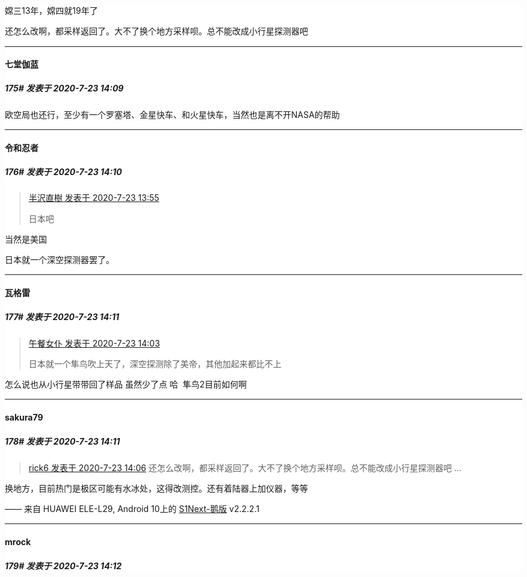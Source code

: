 嫦三13年，嫦四就19年了
</blockquote>
还怎么改啊，都采样返回了。大不了换个地方采样呗。总不能改成小行星探测器吧


-----

####  七堂伽蓝  
##### 175#       发表于 2020-7-23 14:09


欧空局也还行，至少有一个罗塞塔、金星快车、和火星快车，当然也是离不开NASA的帮助


-----

####  令和忍者  
##### 176#       发表于 2020-7-23 14:10


<blockquote><a href="httphttps://bbs.saraba1st.com/2b/forum.php?mod=redirect&amp;goto=findpost&amp;pid=48193374&amp;ptid=1947876" target="_blank">半沢直樹 发表于 2020-7-23 13:55</a>

日本吧</blockquote>
当然是美国


日本就一个深空探测器罢了。


-----

####  瓦格雷  
##### 177#       发表于 2020-7-23 14:11


<blockquote><a href="httphttps://bbs.saraba1st.com/2b/forum.php?mod=redirect&amp;goto=findpost&amp;pid=48193435&amp;ptid=1947876" target="_blank">午餐女仆 发表于 2020-7-23 14:03</a>

日本就一个隼鸟吹上天了，深空探测除了美帝，其他加起来都比不上</blockquote>
怎么说也从小行星带带回了样品 虽然少了点 哈  隼鸟2目前如何啊


-----

####  sakura79  
##### 178#       发表于 2020-7-23 14:11


<blockquote><a href="httphttps://bbs.saraba1st.com/2b/forum.php?mod=redirect&amp;goto=findpost&amp;pid=48193466&amp;ptid=1947876" target="_blank">rick6 发表于 2020-7-23 14:06</a>
还怎么改啊，都采样返回了。大不了换个地方采样呗。总不能改成小行星探测器吧 ...</blockquote>
换地方，目前热门是极区可能有水冰处，这得改测控。还有着陆器上加仪器，等等

—— 来自 HUAWEI ELE-L29, Android 10上的 [S1Next-鹅版](https://github.com/ykrank/S1-Next/releases) v2.2.2.1


-----

####  mrock  
##### 179#       发表于 2020-7-23 14:12

